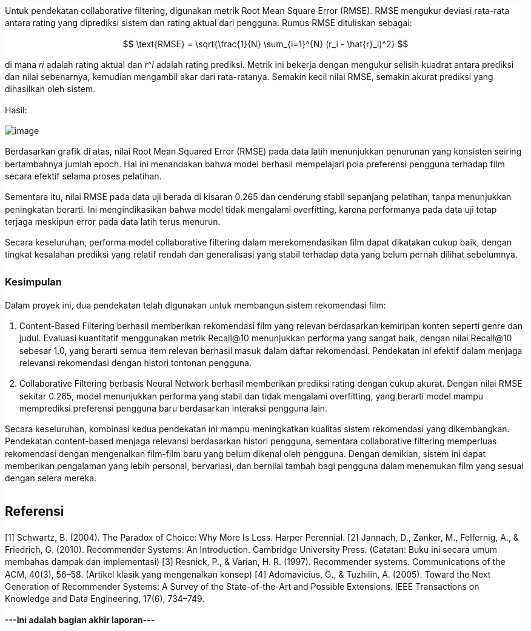 Untuk pendekatan collaborative filtering, digunakan metrik Root Mean Square Error (RMSE). RMSE mengukur deviasi rata-rata antara rating yang diprediksi sistem dan rating aktual dari pengguna. Rumus RMSE dituliskan sebagai:

$$
\text{RMSE} = \sqrt{\frac{1}{N} \sum_{i=1}^{N} (r_i - \hat{r}_i)^2}
$$

di mana 𝑟𝑖 adalah rating aktual dan 𝑟^𝑖 adalah rating prediksi. Metrik ini bekerja dengan mengukur selisih kuadrat antara prediksi dan nilai sebenarnya, kemudian mengambil akar dari rata-ratanya. Semakin kecil nilai RMSE, semakin akurat prediksi yang dihasilkan oleh sistem.

Hasil: 

<img width="456" alt="image" src="https://github.com/user-attachments/assets/ce1b8e80-695a-4aae-ab93-8f30347b113e" />

Berdasarkan grafik di atas, nilai Root Mean Squared Error (RMSE) pada data latih menunjukkan penurunan yang konsisten seiring bertambahnya jumlah epoch. Hal ini menandakan bahwa model berhasil mempelajari pola preferensi pengguna terhadap film secara efektif selama proses pelatihan.

Sementara itu, nilai RMSE pada data uji berada di kisaran 0.265 dan cenderung stabil sepanjang pelatihan, tanpa menunjukkan peningkatan berarti. Ini mengindikasikan bahwa model tidak mengalami overfitting, karena performanya pada data uji tetap terjaga meskipun error pada data latih terus menurun.

Secara keseluruhan, performa model collaborative filtering dalam merekomendasikan film dapat dikatakan cukup baik, dengan tingkat kesalahan prediksi yang relatif rendah dan generalisasi yang stabil terhadap data yang belum pernah dilihat sebelumnya.

### Kesimpulan

Dalam proyek ini, dua pendekatan telah digunakan untuk membangun sistem rekomendasi film:

1. Content-Based Filtering berhasil memberikan rekomendasi film yang relevan berdasarkan kemiripan konten seperti genre dan judul. Evaluasi kuantitatif menggunakan metrik Recall@10 menunjukkan performa yang sangat baik, dengan nilai Recall@10 sebesar 1.0, yang berarti semua item relevan berhasil masuk dalam daftar rekomendasi. Pendekatan ini efektif dalam menjaga relevansi rekomendasi dengan histori tontonan pengguna.

2. Collaborative Filtering berbasis Neural Network berhasil memberikan prediksi rating dengan cukup akurat. Dengan nilai RMSE sekitar 0.265, model menunjukkan performa yang stabil dan tidak mengalami overfitting, yang berarti model mampu memprediksi preferensi pengguna baru berdasarkan interaksi pengguna lain.

Secara keseluruhan, kombinasi kedua pendekatan ini mampu meningkatkan kualitas sistem rekomendasi yang dikembangkan. Pendekatan content-based menjaga relevansi berdasarkan histori pengguna, sementara collaborative filtering memperluas rekomendasi dengan mengenalkan film-film baru yang belum dikenal oleh pengguna. Dengan demikian, sistem ini dapat memberikan pengalaman yang lebih personal, bervariasi, dan bernilai tambah bagi pengguna dalam menemukan film yang sesuai dengan selera mereka.

## Referensi
[1] Schwartz, B. (2004). The Paradox of Choice: Why More Is Less. Harper Perennial.
[2] Jannach, D., Zanker, M., Felfernig, A., & Friedrich, G. (2010). Recommender Systems: An Introduction. Cambridge University Press. (Catatan: Buku ini secara umum membahas dampak dan implementasi)
[3] Resnick, P., & Varian, H. R. (1997). Recommender systems. Communications of the ACM, 40(3), 56–58. (Artikel klasik yang mengenalkan konsep)
[4] Adomavicius, G., & Tuzhilin, A. (2005). Toward the Next Generation of Recommender Systems: A Survey of the State-of-the-Art and Possible Extensions. IEEE Transactions on Knowledge and Data Engineering, 17(6), 734–749.

**---Ini adalah bagian akhir laporan---**
